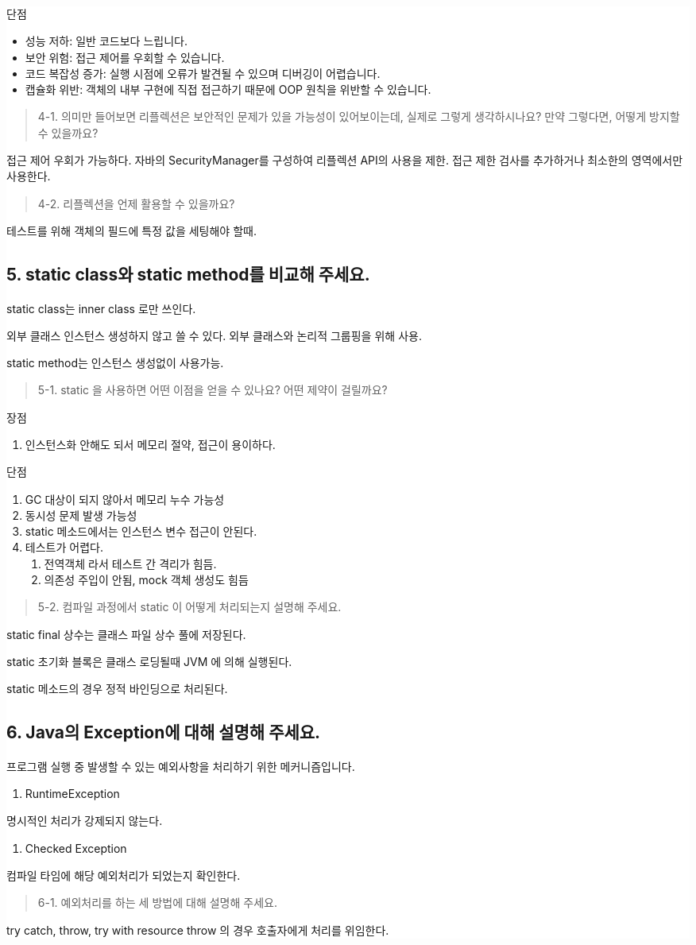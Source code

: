단점

- 성능 저하: 일반 코드보다 느립니다.
- 보안 위험: 접근 제어를 우회할 수 있습니다.
- 코드 복잡성 증가: 실행 시점에 오류가 발견될 수 있으며 디버깅이 어렵습니다.
- 캡슐화 위반: 객체의 내부 구현에 직접 접근하기 때문에 OOP 원칙을 위반할 수 있습니다.

> 4-1. 의미만 들어보면 리플렉션은 보안적인 문제가 있을 가능성이 있어보이는데, 실제로 그렇게 생각하시나요? 만약 그렇다면, 어떻게 방지할 수 있을까요?

접근 제어 우회가 가능하다. 자바의 SecurityManager를 구성하여 리플렉션 API의 사용을 제한. 접근 제한 검사를 추가하거나 최소한의 영역에서만 사용한다.

> 4-2. 리플렉션을 언제 활용할 수 있을까요?

테스트를 위해 객체의 필드에 특정 값을 세팅해야 할때.

## **5. static class와 static method를 비교해 주세요.**

static class는 inner class 로만 쓰인다.

외부 클래스 인스턴스 생성하지 않고 쓸 수 있다. 외부 클래스와 논리적 그룹핑을 위해 사용.

static method는 인스턴스 생성없이 사용가능.

> 5-1. static 을 사용하면 어떤 이점을 얻을 수 있나요? 어떤 제약이 걸릴까요?

장점

1. 인스턴스화 안해도 되서 메모리 절약, 접근이 용이하다.

단점

1. GC 대상이 되지 않아서 메모리 누수 가능성
2. 동시성 문제 발생 가능성
3. static 메소드에서는 인스턴스 변수 접근이 안된다.
4. 테스트가 어렵다.
   1. 전역객체 라서 테스트 간 격리가 힘듬.
   2. 의존성 주입이 안됨, mock 객체 생성도 힘듬

> 5-2. 컴파일 과정에서 static 이 어떻게 처리되는지 설명해 주세요.

static final 상수는 클래스 파일 상수 풀에 저장된다.

static 초기화 블록은 클래스 로딩될때 JVM 에 의해 실행된다.

static 메소드의 경우 정적 바인딩으로 처리된다.

## **6. Java의 Exception에 대해 설명해 주세요.**

프로그램 실행 중 발생할 수 있는 예외사항을 처리하기 위한 메커니즘입니다.

1. RuntimeException

명시적인 처리가 강제되지 않는다.

1. Checked Exception

컴파일 타임에 해당 예외처리가 되었는지 확인한다.

> 6-1. 예외처리를 하는 세 방법에 대해 설명해 주세요.

try catch, throw, try with resource throw 의 경우 호출자에게 처리를 위임한다.
